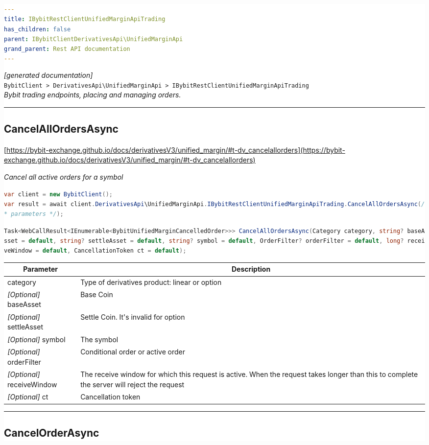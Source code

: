 ```yaml
---
title: IBybitRestClientUnifiedMarginApiTrading
has_children: false
parent: IBybitClientDerivativesApi\UnifiedMarginApi
grand_parent: Rest API documentation
---
```

*[generated documentation]*  
`BybitClient > DerivativesApi\UnifiedMarginApi > IBybitRestClientUnifiedMarginApiTrading`  
*Bybit trading endpoints, placing and managing orders.*
  

***

## CancelAllOrdersAsync  

[https://bybit-exchange.github.io/docs/derivativesV3/unified_margin/#t-dv_cancelallorders](https://bybit-exchange.github.io/docs/derivativesV3/unified_margin/#t-dv_cancelallorders)  
<p>

*Cancel all active orders for a symbol*  

```csharp  
var client = new BybitClient();  
var result = await client.DerivativesApi\UnifiedMarginApi.IBybitRestClientUnifiedMarginApiTrading.CancelAllOrdersAsync(/* parameters */);  
```  

```csharp  
Task<WebCallResult<IEnumerable<BybitUnifiedMarginCancelledOrder>>> CancelAllOrdersAsync(Category category, string? baseAsset = default, string? settleAsset = default, string? symbol = default, OrderFilter? orderFilter = default, long? receiveWindow = default, CancellationToken ct = default);  
```  

|Parameter|Description|
|---|---|
|category|Type of derivatives product: linear or option|
|_[Optional]_ baseAsset|Base Coin|
|_[Optional]_ settleAsset|Settle Coin. It's invalid for option|
|_[Optional]_ symbol|The symbol|
|_[Optional]_ orderFilter|Conditional order or active order|
|_[Optional]_ receiveWindow|The receive window for which this request is active. When the request takes longer than this to complete the server will reject the request|
|_[Optional]_ ct|Cancellation token|

</p>

***

## CancelOrderAsync  
